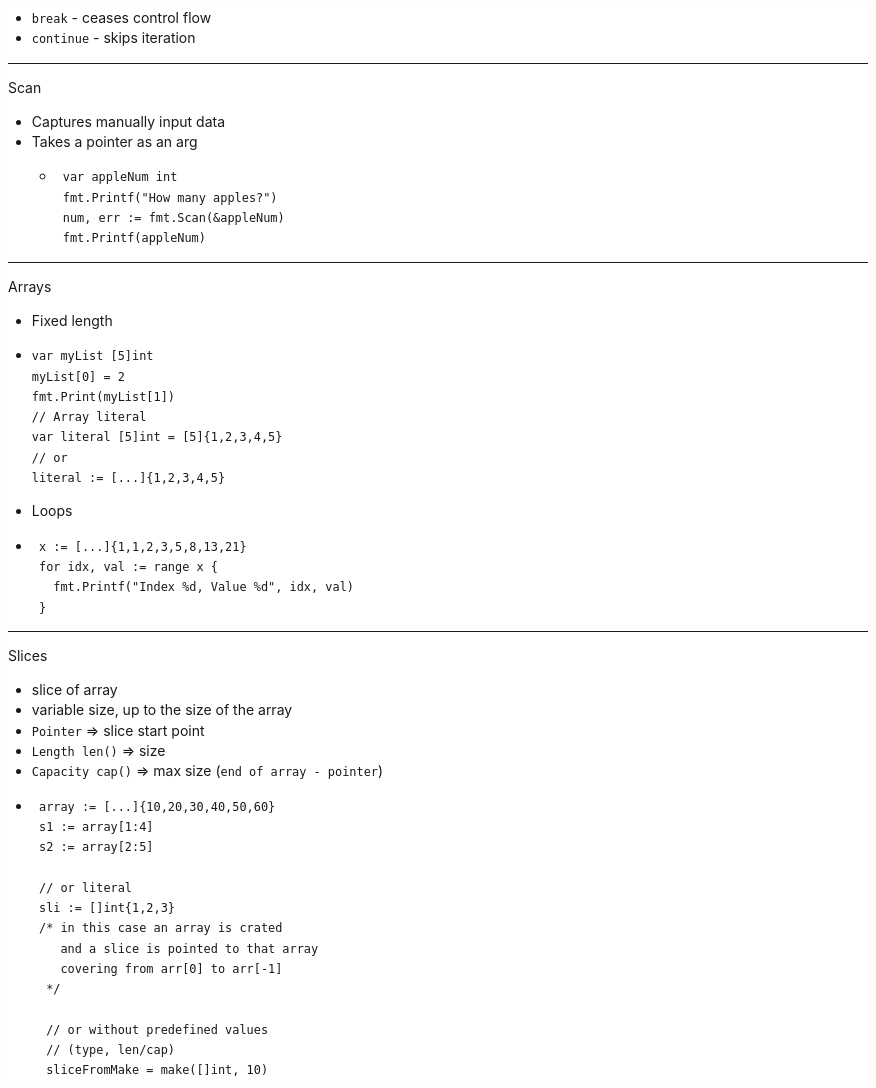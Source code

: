- `break` - ceases control flow
- `continue` - skips iteration

---

Scan

- Captures manually input data
- Takes a pointer as an arg
  -      var appleNum int
         fmt.Printf("How many apples?")
         num, err := fmt.Scan(&appleNum)
         fmt.Printf(appleNum)

---

Arrays

- Fixed length
-     var myList [5]int
      myList[0] = 2
      fmt.Print(myList[1])
      // Array literal
      var literal [5]int = [5]{1,2,3,4,5}
      // or
      literal := [...]{1,2,3,4,5}

- Loops
-      x := [...]{1,1,2,3,5,8,13,21}
       for idx, val := range x {
         fmt.Printf("Index %d, Value %d", idx, val)
       }

---

Slices

- slice of array
- variable size, up to the size of the array
- `Pointer` => slice start point
- `Length len()` => size
- `Capacity cap()` => max size (`end of array - pointer`)
-      array := [...]{10,20,30,40,50,60}
       s1 := array[1:4]
       s2 := array[2:5]

       // or literal
       sli := []int{1,2,3}
       /* in this case an array is crated
          and a slice is pointed to that array
          covering from arr[0] to arr[-1]
        */

        // or without predefined values
        // (type, len/cap)
        sliceFromMake = make([]int, 10)
